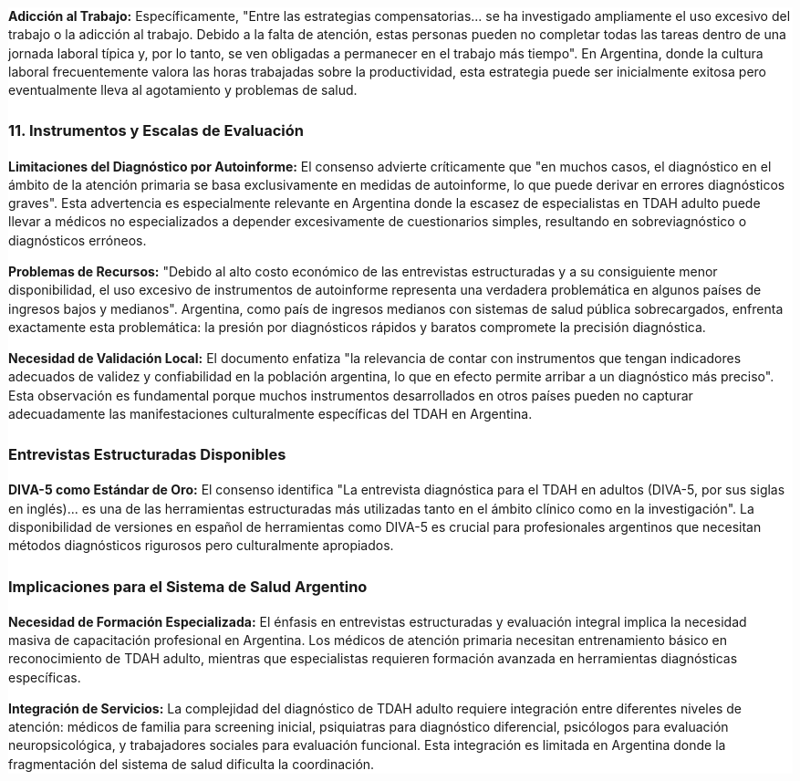 **Adicción al Trabajo:**
Específicamente, "Entre las estrategias compensatorias... se ha investigado ampliamente el uso excesivo del trabajo o la adicción al trabajo. Debido a la falta de atención, estas personas pueden no completar todas las tareas dentro de una jornada laboral típica y, por lo tanto, se ven obligadas a permanecer en el trabajo más tiempo". En Argentina, donde la cultura laboral frecuentemente valora las horas trabajadas sobre la productividad, esta estrategia puede ser inicialmente exitosa pero eventualmente lleva al agotamiento y problemas de salud.

### **11. Instrumentos y Escalas de Evaluación**

**Limitaciones del Diagnóstico por Autoinforme:**
El consenso advierte críticamente que "en muchos casos, el diagnóstico en el ámbito de la atención primaria se basa exclusivamente en medidas de autoinforme, lo que puede derivar en errores diagnósticos graves". Esta advertencia es especialmente relevante en Argentina donde la escasez de especialistas en TDAH adulto puede llevar a médicos no especializados a depender excesivamente de cuestionarios simples, resultando en sobreviagnóstico o diagnósticos erróneos.

**Problemas de Recursos:**
"Debido al alto costo económico de las entrevistas estructuradas y a su consiguiente menor disponibilidad, el uso excesivo de instrumentos de autoinforme representa una verdadera problemática en algunos países de ingresos bajos y medianos". Argentina, como país de ingresos medianos con sistemas de salud pública sobrecargados, enfrenta exactamente esta problemática: la presión por diagnósticos rápidos y baratos compromete la precisión diagnóstica.

**Necesidad de Validación Local:**
El documento enfatiza "la relevancia de contar con instrumentos que tengan indicadores adecuados de validez y confiabilidad en la población argentina, lo que en efecto permite arribar a un diagnóstico más preciso". Esta observación es fundamental porque muchos instrumentos desarrollados en otros países pueden no capturar adecuadamente las manifestaciones culturalmente específicas del TDAH en Argentina.

### **Entrevistas Estructuradas Disponibles**

**DIVA-5 como Estándar de Oro:**
El consenso identifica "La entrevista diagnóstica para el TDAH en adultos (DIVA-5, por sus siglas en inglés)... es una de las herramientas estructuradas más utilizadas tanto en el ámbito clínico como en la investigación". La disponibilidad de versiones en español de herramientas como DIVA-5 es crucial para profesionales argentinos que necesitan métodos diagnósticos rigurosos pero culturalmente apropiados.

### **Implicaciones para el Sistema de Salud Argentino**

**Necesidad de Formación Especializada:**
El énfasis en entrevistas estructuradas y evaluación integral implica la necesidad masiva de capacitación profesional en Argentina. Los médicos de atención primaria necesitan entrenamiento básico en reconocimiento de TDAH adulto, mientras que especialistas requieren formación avanzada en herramientas diagnósticas específicas.

**Integración de Servicios:**
La complejidad del diagnóstico de TDAH adulto requiere integración entre diferentes niveles de atención: médicos de familia para screening inicial, psiquiatras para diagnóstico diferencial, psicólogos para evaluación neuropsicológica, y trabajadores sociales para evaluación funcional. Esta integración es limitada en Argentina donde la fragmentación del sistema de salud dificulta la coordinación.
